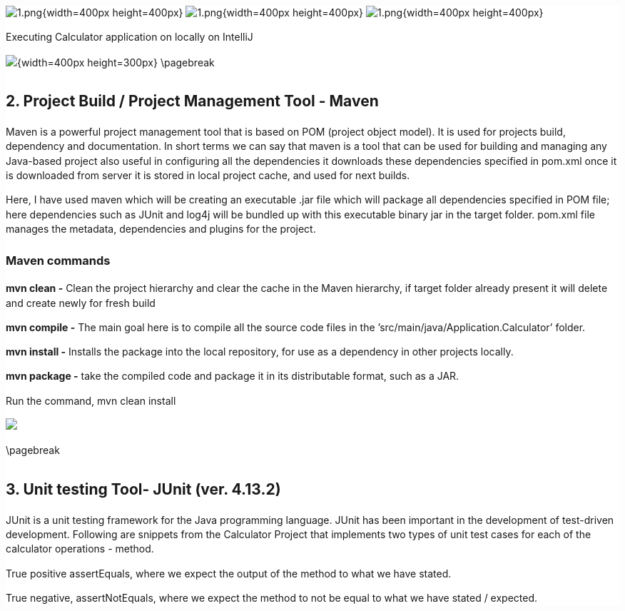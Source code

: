 
![1.png](1.png){width=400px height=400px}
![1.png](2.png){width=400px height=400px}
![1.png](3.png){width=400px height=400px}


Executing Calculator application on locally on IntelliJ

![](4.png){width=400px height=300px}
\pagebreak


## **2. Project Build / Project Management Tool - Maven**

Maven is a powerful project management tool that is based on POM (project object model). It is used for projects build, dependency and documentation. In short terms we can say that maven is a tool that can be used for building and managing any Java-based project also useful in configuring all the dependencies it downloads these dependencies specified in pom.xml once it is downloaded from server it is stored in local project cache, and used for next builds.

Here, I have used maven which will be creating an executable .jar file which will package all dependencies specified in POM file; here dependencies such as JUnit and log4j will be bundled up with this executable binary jar in the target folder. pom.xml file manages the metadata, dependencies and plugins for the project.

### **Maven commands**

**mvn clean -** Clean the project hierarchy and clear the cache in the Maven hierarchy, if target folder already present it will delete and create newly for fresh build

**mvn compile -** The main goal here is to compile all the source code files in the ’src/main/java/Application.Calculator’ folder.

**mvn install -** Installs the package into the local repository, for use as a dependency in other projects
locally.

**mvn package -** take the compiled code and package it in its distributable format, such as a JAR.

Run the command, mvn clean install

![](5.png)

\pagebreak


## **3. Unit testing Tool- JUnit (ver. 4.13.2)**

JUnit is a unit testing framework for the Java programming language. JUnit has been important in the development of test-driven development. Following are snippets from the Calculator Project that implements two types of unit test cases for each of the calculator operations - method.

True positive assertEquals, where we expect the output of the method to what we have stated.

True negative, assertNotEquals, where we expect the method to not be equal to what we have stated / expected.

